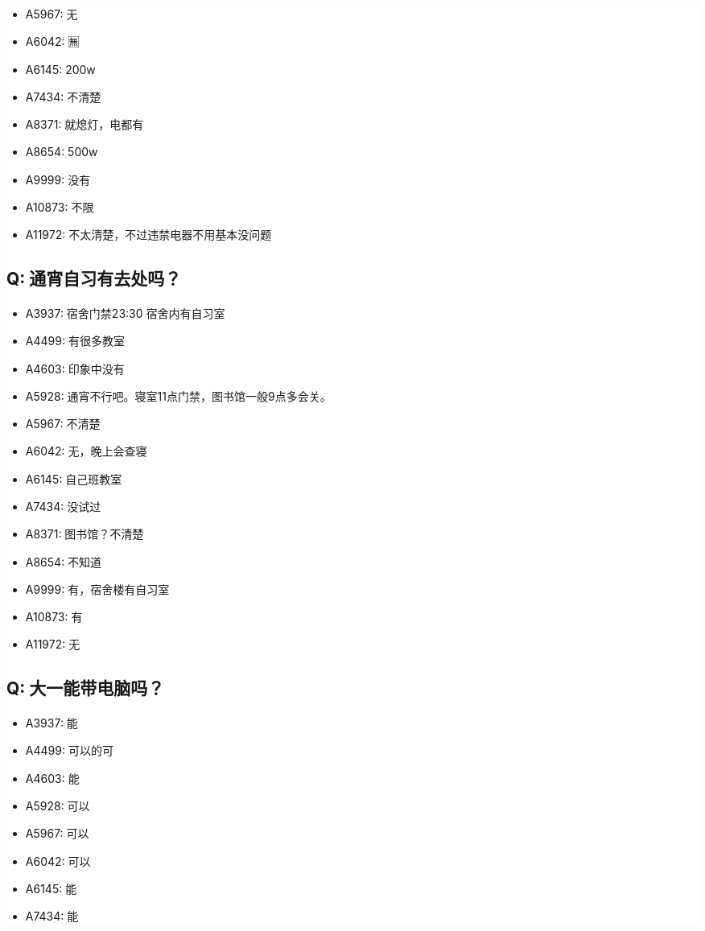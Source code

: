 - A5967: 无

- A6042: 🈚

- A6145: 200w

- A7434: 不清楚

- A8371: 就熄灯，电都有

- A8654: 500w

- A9999: 没有

- A10873: 不限

- A11972: 不太清楚，不过违禁电器不用基本没问题

## Q: 通宵自习有去处吗？

- A3937: 宿舍门禁23:30 宿舍内有自习室

- A4499: 有很多教室

- A4603: 印象中没有

- A5928: 通宵不行吧。寝室11点门禁，图书馆一般9点多会关。

- A5967: 不清楚

- A6042: 无，晚上会查寝

- A6145: 自己班教室

- A7434: 没试过

- A8371: 图书馆？不清楚

- A8654: 不知道

- A9999: 有，宿舍楼有自习室

- A10873: 有

- A11972: 无

## Q: 大一能带电脑吗？

- A3937: 能

- A4499: 可以的可

- A4603: 能

- A5928: 可以

- A5967: 可以

- A6042: 可以

- A6145: 能

- A7434: 能
